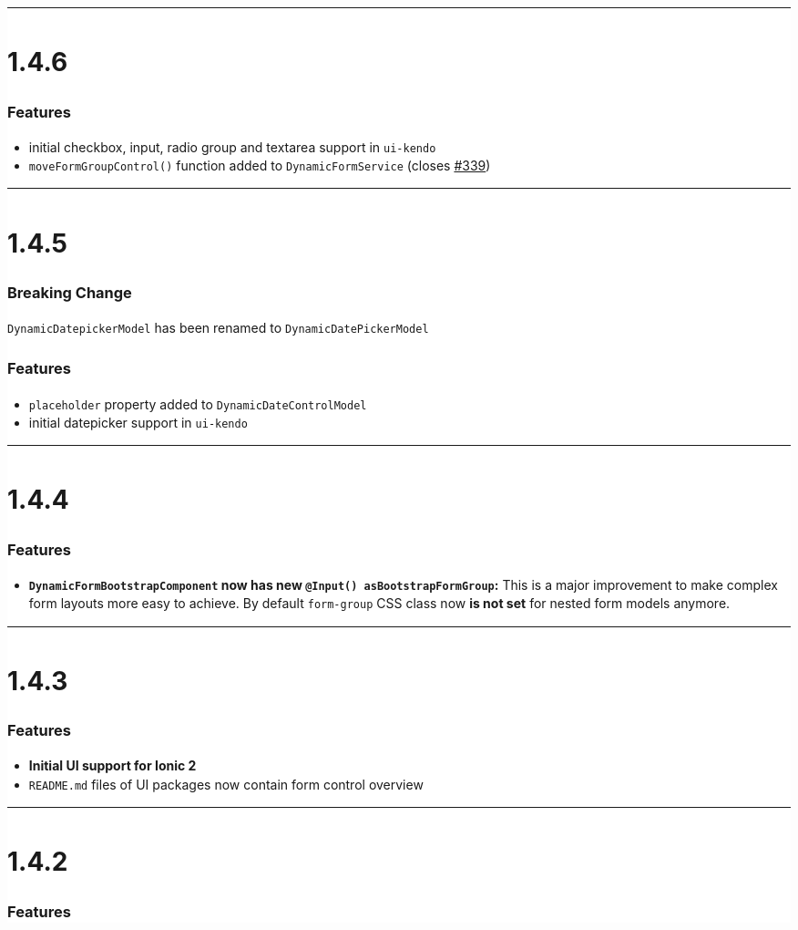 ***

# 1.4.6

### **Features**

* initial checkbox, input, radio group and textarea support in `ui-kendo`
* `moveFormGroupControl()` function added to `DynamicFormService` (closes [#339](https://github.com/udos86/ng2-dynamic-forms/issues/339))

***

# 1.4.5

### **Breaking Change**

`DynamicDatepickerModel` has been renamed to `DynamicDatePickerModel`

### **Features**

* `placeholder` property added to `DynamicDateControlModel`
* initial datepicker support in `ui-kendo`

***

# 1.4.4

### **Features**

* **`DynamicFormBootstrapComponent` now has new `@Input() asBootstrapFormGroup`:**
This is a major improvement to make complex form layouts more easy to achieve.
By default `form-group` CSS class now **is not set** for nested form models anymore.

***

# 1.4.3

### **Features**

* **Initial UI support for Ionic 2**
* `README.md` files of UI packages now contain form control overview

***

# 1.4.2

### **Features**
